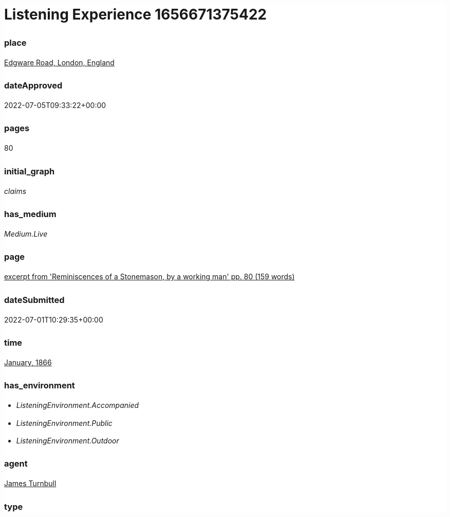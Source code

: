 # Listening Experience 1656671375422

### place


[Edgware Road, London, England](#Edgware-Road-London-England)

### dateApproved


2022-07-05T09:33:22+00:00

### pages


80

### initial_graph


*claims*

### has_medium


*Medium.Live*

### page


[excerpt from 'Reminiscences of a Stonemason, by a working man' pp. 80 (159 words)](#excerpt-from-'Reminiscences-of-a-Stonemason-by-a-working-man'-pp.-80-(159-words))

### dateSubmitted


2022-07-01T10:29:35+00:00

### time


[January, 1866](#January-1866)

### has_environment

 - *ListeningEnvironment.Accompanied*

 - *ListeningEnvironment.Public*

 - *ListeningEnvironment.Outdoor*

### agent


[James Turnbull](#James-Turnbull)

### type
